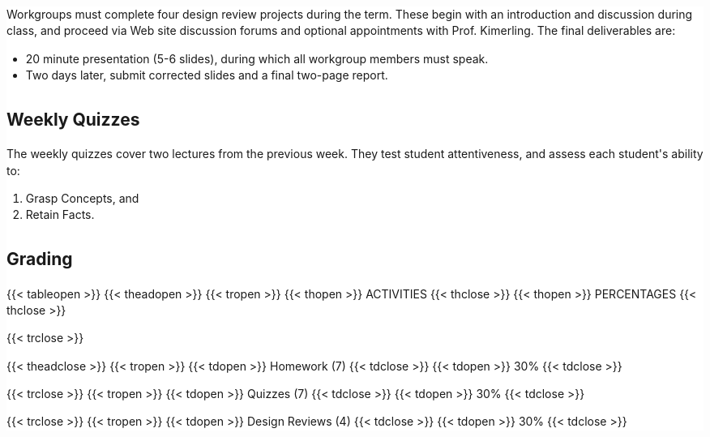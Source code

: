 Workgroups must complete four design review projects during the term. These begin with an introduction and discussion during class, and proceed via Web site discussion forums and optional appointments with Prof. Kimerling. The final deliverables are:

*   20 minute presentation (5-6 slides), during which all workgroup members must speak.
*   Two days later, submit corrected slides and a final two-page report.

Weekly Quizzes
--------------

The weekly quizzes cover two lectures from the previous week. They test student attentiveness, and assess each student's ability to:

1.  Grasp Concepts, and
2.  Retain Facts.

Grading
-------

{{< tableopen >}}
{{< theadopen >}}
{{< tropen >}}
{{< thopen >}}
ACTIVITIES
{{< thclose >}}
{{< thopen >}}
PERCENTAGES
{{< thclose >}}

{{< trclose >}}

{{< theadclose >}}
{{< tropen >}}
{{< tdopen >}}
Homework (7)
{{< tdclose >}}
{{< tdopen >}}
30%
{{< tdclose >}}

{{< trclose >}}
{{< tropen >}}
{{< tdopen >}}
Quizzes (7)
{{< tdclose >}}
{{< tdopen >}}
30%
{{< tdclose >}}

{{< trclose >}}
{{< tropen >}}
{{< tdopen >}}
Design Reviews (4)
{{< tdclose >}}
{{< tdopen >}}
30%
{{< tdclose >}}
